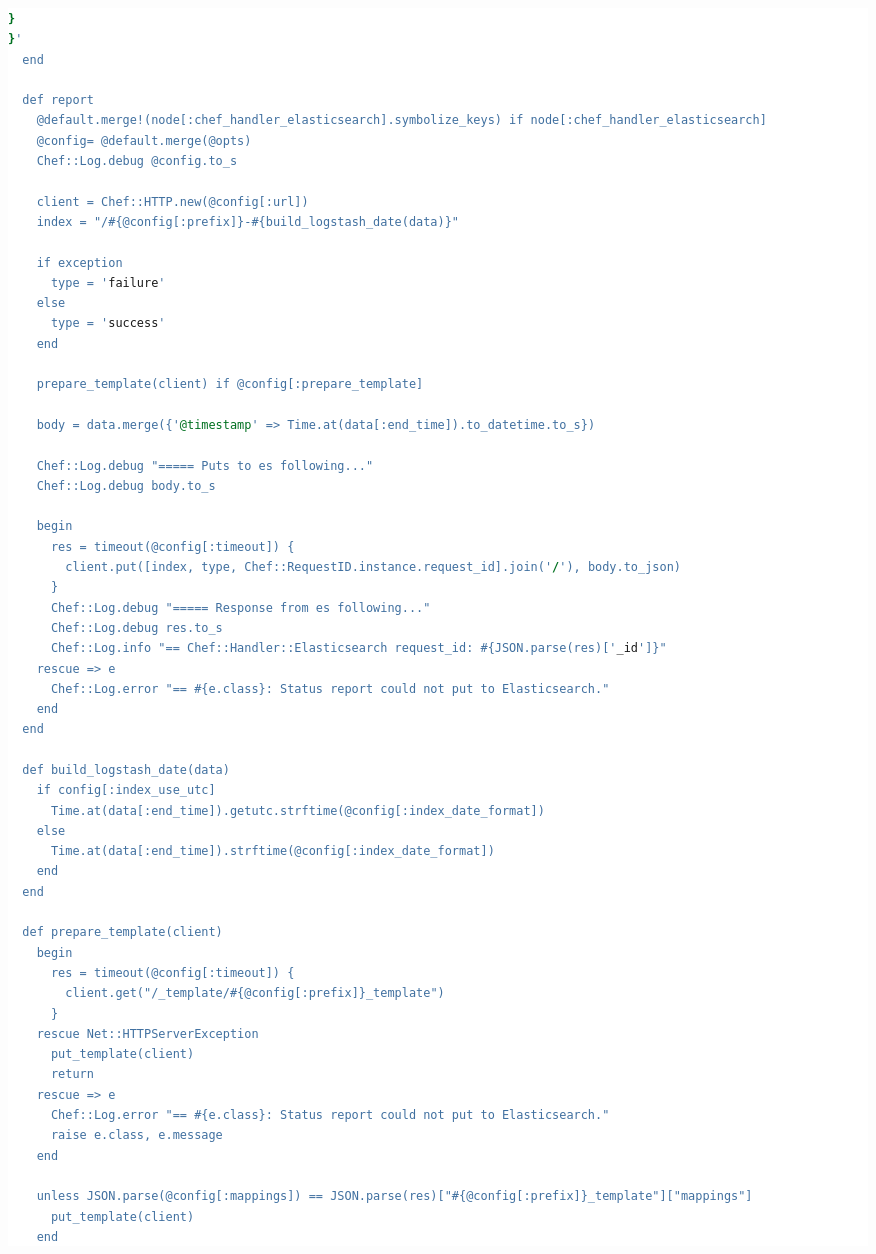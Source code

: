 ```ruby:libraries/default.rb
}
}'
  end

  def report
    @default.merge!(node[:chef_handler_elasticsearch].symbolize_keys) if node[:chef_handler_elasticsearch]
    @config= @default.merge(@opts)
    Chef::Log.debug @config.to_s

    client = Chef::HTTP.new(@config[:url])
    index = "/#{@config[:prefix]}-#{build_logstash_date(data)}"

    if exception
      type = 'failure'
    else
      type = 'success'
    end

    prepare_template(client) if @config[:prepare_template]

    body = data.merge({'@timestamp' => Time.at(data[:end_time]).to_datetime.to_s})

    Chef::Log.debug "===== Puts to es following..."
    Chef::Log.debug body.to_s

    begin
      res = timeout(@config[:timeout]) {
        client.put([index, type, Chef::RequestID.instance.request_id].join('/'), body.to_json)
      }
      Chef::Log.debug "===== Response from es following..."
      Chef::Log.debug res.to_s
      Chef::Log.info "== Chef::Handler::Elasticsearch request_id: #{JSON.parse(res)['_id']}"
    rescue => e
      Chef::Log.error "== #{e.class}: Status report could not put to Elasticsearch."
    end
  end

  def build_logstash_date(data)
    if config[:index_use_utc]
      Time.at(data[:end_time]).getutc.strftime(@config[:index_date_format])
    else
      Time.at(data[:end_time]).strftime(@config[:index_date_format])
    end
  end

  def prepare_template(client)
    begin
      res = timeout(@config[:timeout]) {
        client.get("/_template/#{@config[:prefix]}_template")
      }
    rescue Net::HTTPServerException
      put_template(client)
      return
    rescue => e
      Chef::Log.error "== #{e.class}: Status report could not put to Elasticsearch."
      raise e.class, e.message
    end

    unless JSON.parse(@config[:mappings]) == JSON.parse(res)["#{@config[:prefix]}_template"]["mappings"]
      put_template(client)
    end
```